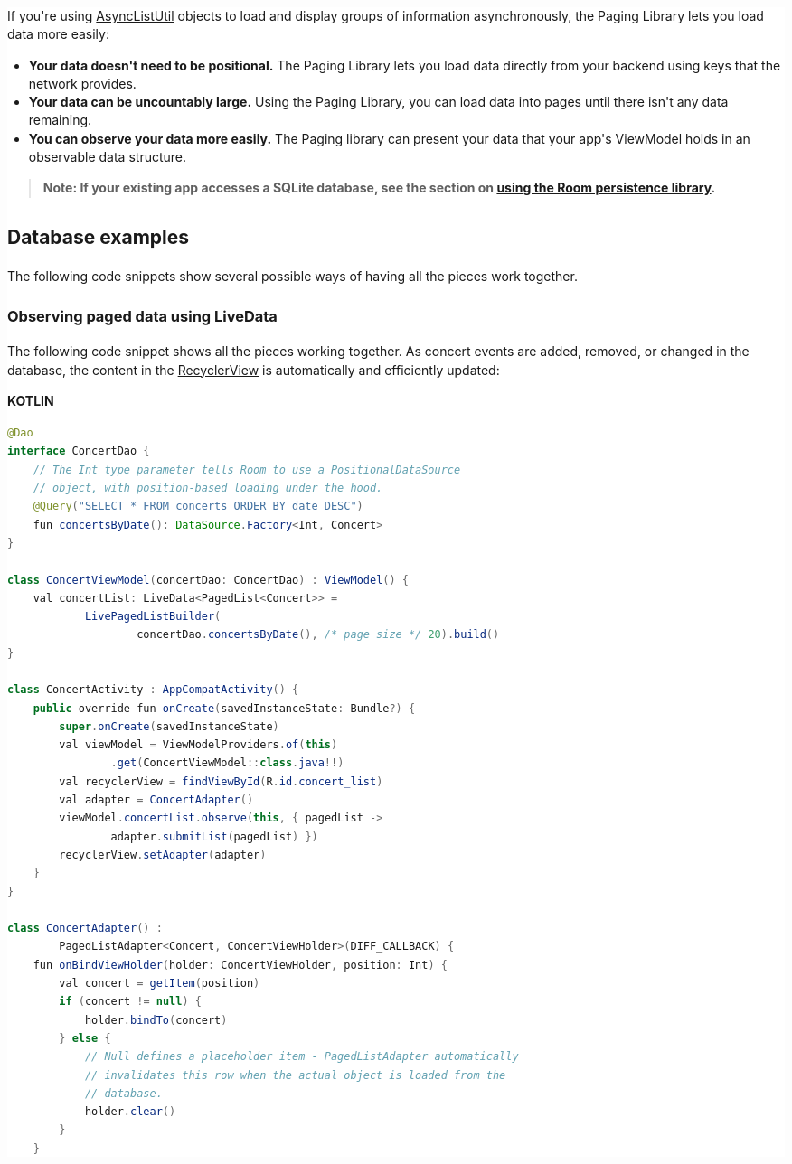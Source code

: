 If you're using [AsyncListUtil]() objects to load and display groups of information asynchronously, the Paging Library lets you load data more easily:

* **Your data doesn't need to be positional.** The Paging Library lets you load data directly from your backend using keys that the network provides.
* **Your data can be uncountably large.** Using the Paging Library, you can load data into pages until there isn't any data remaining.
* **You can observe your data more easily.** The Paging library can present your data that your app's ViewModel holds in an observable data structure.

> **Note: If your existing app accesses a SQLite database, see the section on [using the Room persistence library]().**

## Database examples

The following code snippets show several possible ways of having all the pieces work together.

### Observing paged data using LiveData

The following code snippet shows all the pieces working together. As concert events are added, removed, or changed in the database, the content in the [RecyclerView]() is automatically and efficiently updated:

**KOTLIN**
```java
@Dao
interface ConcertDao {
    // The Int type parameter tells Room to use a PositionalDataSource
    // object, with position-based loading under the hood.
    @Query("SELECT * FROM concerts ORDER BY date DESC")
    fun concertsByDate(): DataSource.Factory<Int, Concert>
}

class ConcertViewModel(concertDao: ConcertDao) : ViewModel() {
    val concertList: LiveData<PagedList<Concert>> =
            LivePagedListBuilder(
                    concertDao.concertsByDate(), /* page size */ 20).build()
}

class ConcertActivity : AppCompatActivity() {
    public override fun onCreate(savedInstanceState: Bundle?) {
        super.onCreate(savedInstanceState)
        val viewModel = ViewModelProviders.of(this)
                .get(ConcertViewModel::class.java!!)
        val recyclerView = findViewById(R.id.concert_list)
        val adapter = ConcertAdapter()
        viewModel.concertList.observe(this, { pagedList ->
                adapter.submitList(pagedList) })
        recyclerView.setAdapter(adapter)
    }
}

class ConcertAdapter() :
        PagedListAdapter<Concert, ConcertViewHolder>(DIFF_CALLBACK) {
    fun onBindViewHolder(holder: ConcertViewHolder, position: Int) {
        val concert = getItem(position)
        if (concert != null) {
            holder.bindTo(concert)
        } else {
            // Null defines a placeholder item - PagedListAdapter automatically
            // invalidates this row when the actual object is loaded from the
            // database.
            holder.clear()
        }
    }
```